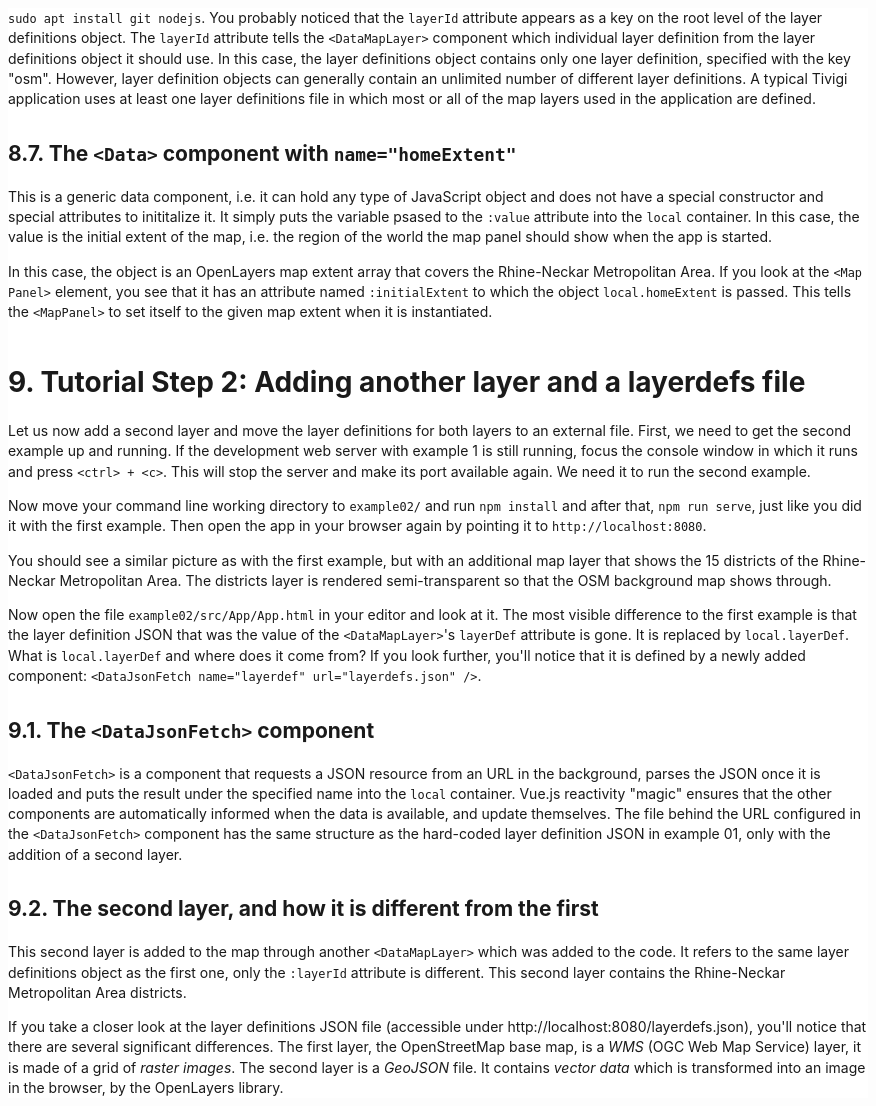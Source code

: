 ```sudo apt install git nodejs```.
You probably noticed that the `layerId` attribute appears as a key on the root level of the layer definitions object. The `layerId` attribute tells the `<DataMapLayer>` component which individual layer definition from the layer definitions object it should use. In this case, the layer definitions object contains only one layer definition, specified with the key "osm". However, layer definition objects can generally contain an unlimited number of different layer definitions. A typical Tivigi application uses at least one layer definitions file in which most or all of the map layers used in the application are defined.

## 8.7. The `<Data>` component with `name="homeExtent"`

This is a generic data component, i.e. it can hold any type of JavaScript object and does not have a special constructor and special attributes to inititalize it. It simply puts the variable psased to the `:value` attribute into the `local` container. In this case, the value is the initial extent of the map, i.e. the region of the world the map panel should show when the app is started. 

In this case, the object is an OpenLayers map extent array that covers the Rhine-Neckar Metropolitan Area. If you look at the `<MapPanel>` element, you see that it has an attribute named `:initialExtent` to which the object `local.homeExtent` is passed. This tells the `<MapPanel>` to set itself to the given map extent when it is instantiated.


# 9. Tutorial Step 2: Adding another layer and a layerdefs file

Let us now add a second layer and move the layer definitions for both layers to an external file. First, we need to get the second example up and running. If the development web server with example 1 is still running, focus the console window in which it runs and press `<ctrl> + <c>`. This will stop the server and make its port available again. We need it to run the second example.

Now move your command line working directory to `example02/` and run `npm install` and after that, `npm run serve`, just like you did it with the first example. Then open the app in your browser again by pointing it to `http://localhost:8080`.

You should see a similar picture as with the first example, but with an additional map layer that shows the 15 districts of the Rhine-Neckar Metropolitan Area. The districts layer is rendered semi-transparent so that the OSM background map shows through.

Now open the file `example02/src/App/App.html` in your editor and look at it. The most visible difference to the first example is that the layer definition JSON that was the value of the `<DataMapLayer>`'s `layerDef` attribute is gone. It is replaced by `local.layerDef`. What is `local.layerDef` and where does it come from? If you look further, you'll notice that it is defined by a newly added component: `<DataJsonFetch name="layerdef" url="layerdefs.json" />`. 


## 9.1. The `<DataJsonFetch>` component
`<DataJsonFetch>` is a component that requests a JSON resource from an URL in the background, parses the JSON once it is loaded and puts the result under the specified name into the `local` container. Vue.js reactivity "magic" ensures that the other components are automatically informed when the data is available, and update themselves. The file behind the URL configured in the `<DataJsonFetch>` component has the same structure as the hard-coded layer definition JSON in example 01, only with the addition of a second layer.

## 9.2. The second layer, and how it is different from the first
This second layer is added to the map through another `<DataMapLayer>` which was added to the code. It refers to the same layer definitions object as the first one, only the `:layerId` attribute is different. This second layer contains the Rhine-Neckar Metropolitan Area districts.

If you take a closer look at the layer definitions JSON file (accessible under http://localhost:8080/layerdefs.json), you'll notice that there are several significant differences. The first layer, the OpenStreetMap base map, is a *WMS* (OGC Web Map Service) layer, it is made of a grid of *raster images*. The second layer is a *GeoJSON* file. It contains *vector data* which is transformed into an image in the browser, by the OpenLayers library.


```